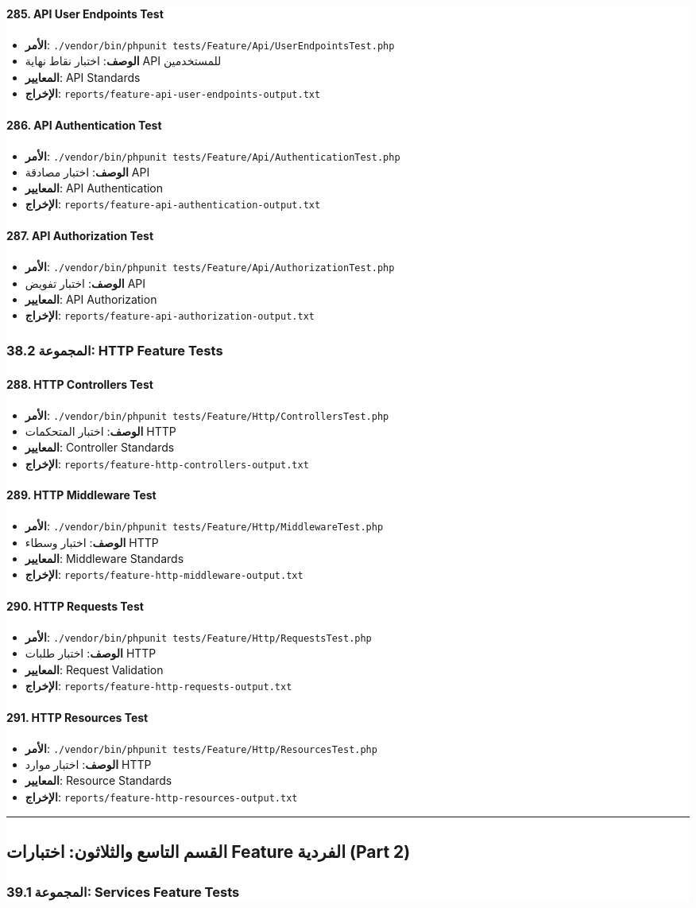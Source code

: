 #### 285. API User Endpoints Test
- **الأمر**: `./vendor/bin/phpunit tests/Feature/Api/UserEndpointsTest.php`
- **الوصف**: اختبار نقاط نهاية API للمستخدمين
- **المعايير**: API Standards
- **الإخراج**: `reports/feature-api-user-endpoints-output.txt`

#### 286. API Authentication Test
- **الأمر**: `./vendor/bin/phpunit tests/Feature/Api/AuthenticationTest.php`
- **الوصف**: اختبار مصادقة API
- **المعايير**: API Authentication
- **الإخراج**: `reports/feature-api-authentication-output.txt`

#### 287. API Authorization Test
- **الأمر**: `./vendor/bin/phpunit tests/Feature/Api/AuthorizationTest.php`
- **الوصف**: اختبار تفويض API
- **المعايير**: API Authorization
- **الإخراج**: `reports/feature-api-authorization-output.txt`

### المجموعة 38.2: HTTP Feature Tests

#### 288. HTTP Controllers Test
- **الأمر**: `./vendor/bin/phpunit tests/Feature/Http/ControllersTest.php`
- **الوصف**: اختبار المتحكمات HTTP
- **المعايير**: Controller Standards
- **الإخراج**: `reports/feature-http-controllers-output.txt`

#### 289. HTTP Middleware Test
- **الأمر**: `./vendor/bin/phpunit tests/Feature/Http/MiddlewareTest.php`
- **الوصف**: اختبار وسطاء HTTP
- **المعايير**: Middleware Standards
- **الإخراج**: `reports/feature-http-middleware-output.txt`

#### 290. HTTP Requests Test
- **الأمر**: `./vendor/bin/phpunit tests/Feature/Http/RequestsTest.php`
- **الوصف**: اختبار طلبات HTTP
- **المعايير**: Request Validation
- **الإخراج**: `reports/feature-http-requests-output.txt`

#### 291. HTTP Resources Test
- **الأمر**: `./vendor/bin/phpunit tests/Feature/Http/ResourcesTest.php`
- **الوصف**: اختبار موارد HTTP
- **المعايير**: Resource Standards
- **الإخراج**: `reports/feature-http-resources-output.txt`

---

## القسم التاسع والثلاثون: اختبارات Feature الفردية (Part 2)
### المجموعة 39.1: Services Feature Tests
